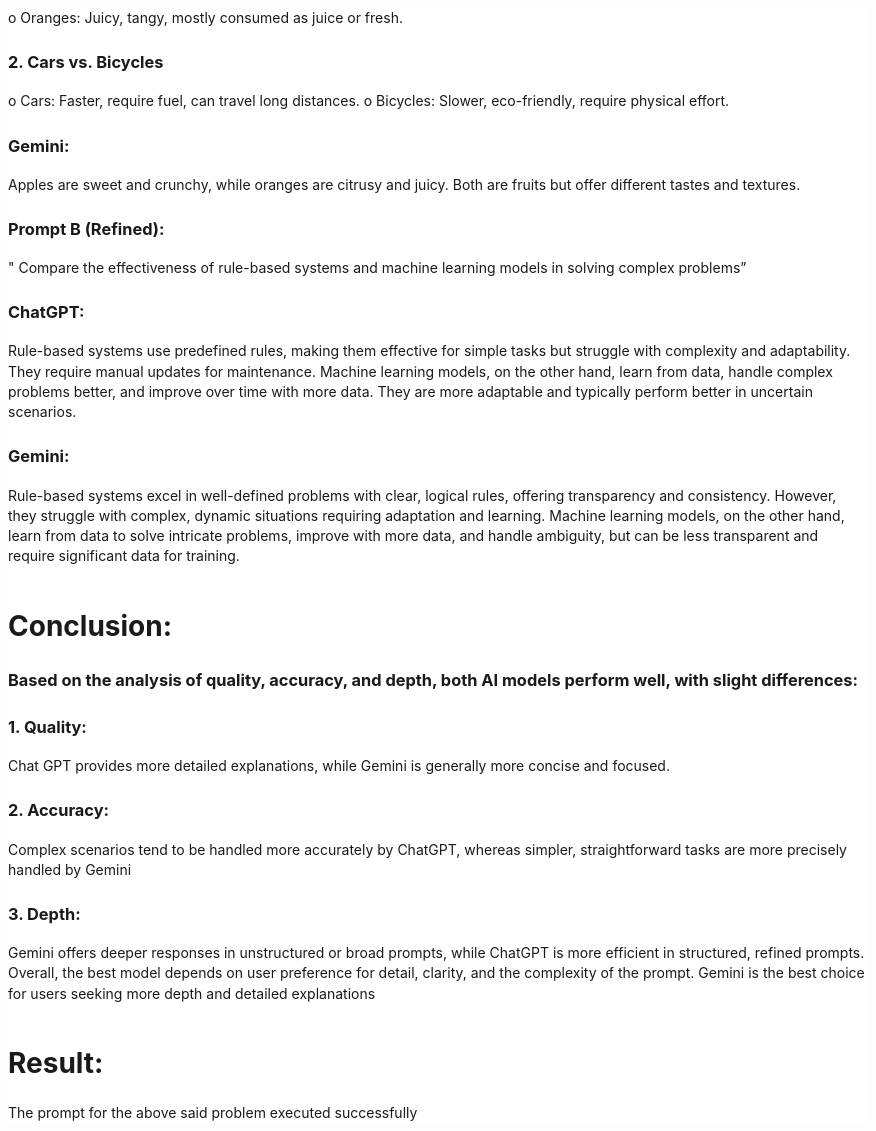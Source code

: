 o	Oranges: Juicy, tangy, mostly consumed as juice or fresh.
### 2.	Cars vs. Bicycles
o	Cars: Faster, require fuel, can travel long distances.
o	Bicycles: Slower, eco-friendly, require physical effort.

### Gemini:
 Apples are sweet and crunchy, while oranges are citrusy and juicy. Both are fruits but offer different tastes and textures.
### Prompt B (Refined):
" Compare the effectiveness of rule-based systems and machine learning models in solving complex problems”

### ChatGPT:
Rule-based systems use predefined rules, making them effective for simple tasks but struggle with complexity and adaptability. They require manual updates for maintenance.
Machine learning models, on the other hand, learn from data, handle complex problems better, and improve over time with more data. They are more adaptable and typically perform better in uncertain scenarios.

### Gemini:
Rule-based systems excel in well-defined problems with clear, logical rules, offering transparency and consistency. However, they struggle with complex, dynamic situations requiring adaptation and learning. Machine learning models, on the other hand, learn from data to solve intricate problems, improve with more data, and handle ambiguity, but can be less transparent and require significant data for training.


# Conclusion:
### Based on the analysis of quality, accuracy, and depth, both AI models perform well, with slight differences:
### 1.	Quality:
Chat GPT provides more detailed explanations, while Gemini is generally more concise and focused.
### 2.	Accuracy:
Complex scenarios tend to be handled more accurately by ChatGPT, whereas simpler, straightforward tasks are more precisely handled by Gemini
### 3.	Depth:
Gemini offers deeper responses in unstructured or broad prompts, while ChatGPT is more efficient in structured, refined prompts.
Overall, the best model depends on user preference for detail, clarity, and the complexity of the prompt. Gemini is the best choice for users seeking more depth and detailed explanations
# Result:
The prompt for the above said problem executed successfully
